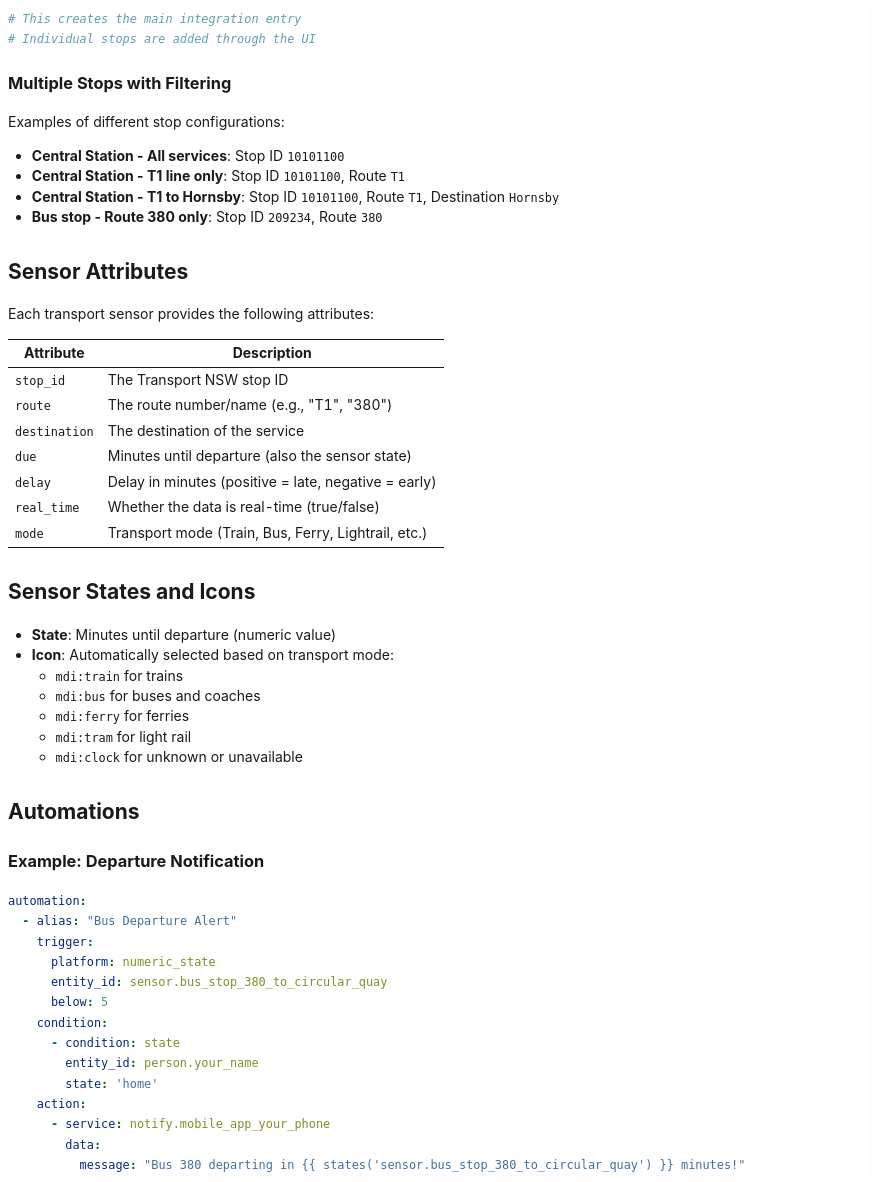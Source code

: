 ```yaml
# This creates the main integration entry
# Individual stops are added through the UI
```

### Multiple Stops with Filtering

Examples of different stop configurations:

- **Central Station - All services**: Stop ID `10101100`
- **Central Station - T1 line only**: Stop ID `10101100`, Route `T1`
- **Central Station - T1 to Hornsby**: Stop ID `10101100`, Route `T1`, Destination `Hornsby`
- **Bus stop - Route 380 only**: Stop ID `209234`, Route `380`

## Sensor Attributes

Each transport sensor provides the following attributes:

Attribute | Description
-- | --
`stop_id` | The Transport NSW stop ID
`route` | The route number/name (e.g., "T1", "380")
`destination` | The destination of the service
`due` | Minutes until departure (also the sensor state)
`delay` | Delay in minutes (positive = late, negative = early)
`real_time` | Whether the data is real-time (true/false)
`mode` | Transport mode (Train, Bus, Ferry, Lightrail, etc.)

## Sensor States and Icons

- **State**: Minutes until departure (numeric value)
- **Icon**: Automatically selected based on transport mode:
  - `mdi:train` for trains
  - `mdi:bus` for buses and coaches
  - `mdi:ferry` for ferries
  - `mdi:tram` for light rail
  - `mdi:clock` for unknown or unavailable

## Automations

### Example: Departure Notification

```yaml
automation:
  - alias: "Bus Departure Alert"
    trigger:
      platform: numeric_state
      entity_id: sensor.bus_stop_380_to_circular_quay
      below: 5
    condition:
      - condition: state
        entity_id: person.your_name
        state: 'home'
    action:
      - service: notify.mobile_app_your_phone
        data:
          message: "Bus 380 departing in {{ states('sensor.bus_stop_380_to_circular_quay') }} minutes!"
```
